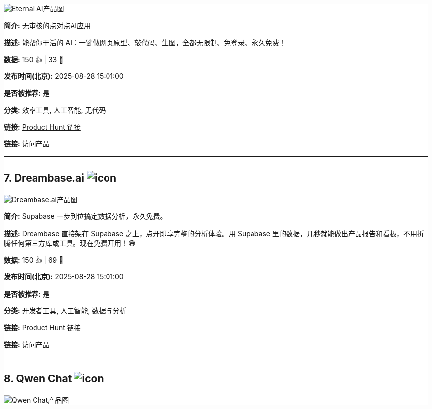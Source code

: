 ![Eternal AI产品图](https://ph-files.imgix.net/eb4ad860-98b9-46b2-9129-aa547b6f5aa8.png?auto=format&w=700)

**简介:** 无审核的点对点AI应用

**描述:** 能帮你干活的 AI：一键做网页原型、敲代码、生图，全都无限制、免登录、永久免费！

**数据:** 150 👍 | 33 💬

**发布时间(北京):** 2025-08-28 15:01:00

**是否被推荐:** 是

**分类:** 效率工具, 人工智能, 无代码

**链接:** [Product Hunt 链接](https://www.producthunt.com/products/nobullshit-exe?utm_campaign=producthunt-api&utm_medium=api-v2&utm_source=Application%3A+producthunt-hots+%28ID%3A+183917%29)

**链接:** [访问产品](https://www.producthunt.com/r/YUQ4WHQAMMYJGM?utm_campaign=producthunt-api&utm_medium=api-v2&utm_source=Application%3A+producthunt-hots+%28ID%3A+183917%29)

</div>

---

<div class="product-card">

## 7. Dreambase.ai ![icon](https://ph-files.imgix.net/0d14c8f6-47b9-4cc8-9195-6d9f48a931a3.png?auto=format&w=30)

![Dreambase.ai产品图](https://ph-files.imgix.net/e63bf860-877b-4304-93a7-e7941f258cbf.png?auto=format&w=700)

**简介:** Supabase 一步到位搞定数据分析，永久免费。

**描述:** Dreambase 直接架在 Supabase 之上，点开即享完整的分析体验。用 Supabase 里的数据，几秒就能做出产品报告和看板，不用折腾任何第三方库或工具。现在免费开用！😄

**数据:** 150 👍 | 69 💬

**发布时间(北京):** 2025-08-28 15:01:00

**是否被推荐:** 是

**分类:** 开发者工具, 人工智能, 数据与分析

**链接:** [Product Hunt 链接](https://www.producthunt.com/products/dreambase-ai?utm_campaign=producthunt-api&utm_medium=api-v2&utm_source=Application%3A+producthunt-hots+%28ID%3A+183917%29)

**链接:** [访问产品](https://www.producthunt.com/r/6KSVXK7UA5AHEF?utm_campaign=producthunt-api&utm_medium=api-v2&utm_source=Application%3A+producthunt-hots+%28ID%3A+183917%29)

</div>

---

<div class="product-card">

## 8. Qwen Chat ![icon](https://ph-files.imgix.net/79e11366-35a6-4626-bf83-9ad5fe5cbff6.png?auto=format&w=30)

![Qwen Chat产品图](https://ph-files.imgix.net/0c0b045f-abf6-47de-9b9a-28a9500da331.jpeg?auto=format&w=700)
